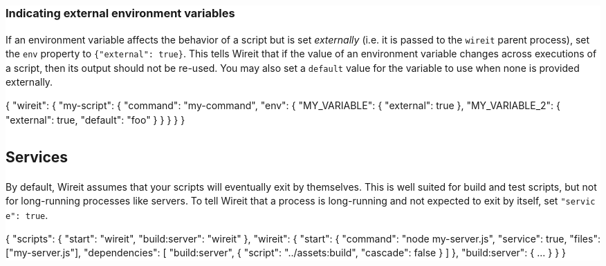 ### Indicating external environment variables

If an environment variable affects the behavior of a script but is set _externally_ (i.e. it is passed to the `wireit` parent process), set the `env` property to `{"external": true}`. This tells Wireit that if the value of an environment variable changes across executions of a script, then its output should not be re-used. You may also set a `default` value for the variable to use when none is provided externally.

{
  "wireit": {
    "my-script": {
      "command": "my-command",
      "env": {
        "MY\_VARIABLE": {
          "external": true
        },
        "MY\_VARIABLE\_2": {
          "external": true,
          "default": "foo"
        }
      }
    }
  }
}

Services
--------

By default, Wireit assumes that your scripts will eventually exit by themselves. This is well suited for build and test scripts, but not for long-running processes like servers. To tell Wireit that a process is long-running and not expected to exit by itself, set `"service": true`.

{
  "scripts": {
    "start": "wireit",
    "build:server": "wireit"
  },
  "wireit": {
    "start": {
      "command": "node my-server.js",
      "service": true,
      "files": \["my-server.js"\],
      "dependencies": \[
        "build:server",
        {
          "script": "../assets:build",
          "cascade": false
        }
      \]
    },
    "build:server": {
      ...
    }
  }
}
